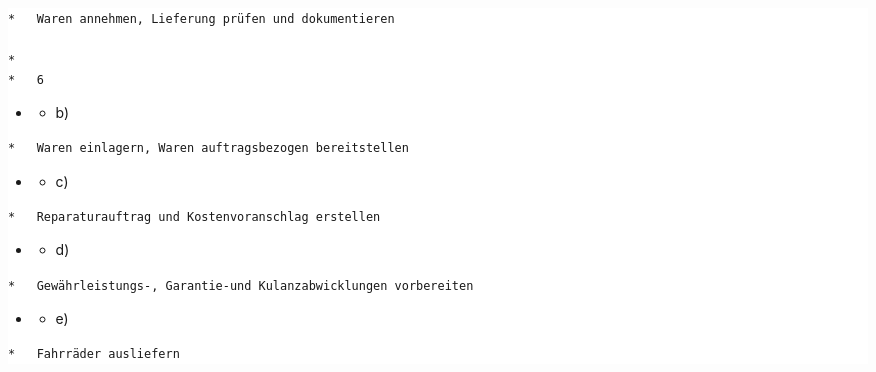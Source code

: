     *   Waren annehmen, Lieferung prüfen und dokumentieren

    *
    *   6


*    *   b)

    *   Waren einlagern, Waren auftragsbezogen bereitstellen


*    *   c)

    *   Reparaturauftrag und Kostenvoranschlag erstellen


*    *   d)

    *   Gewährleistungs-, Garantie-und Kulanzabwicklungen vorbereiten


*    *   e)

    *   Fahrräder ausliefern




